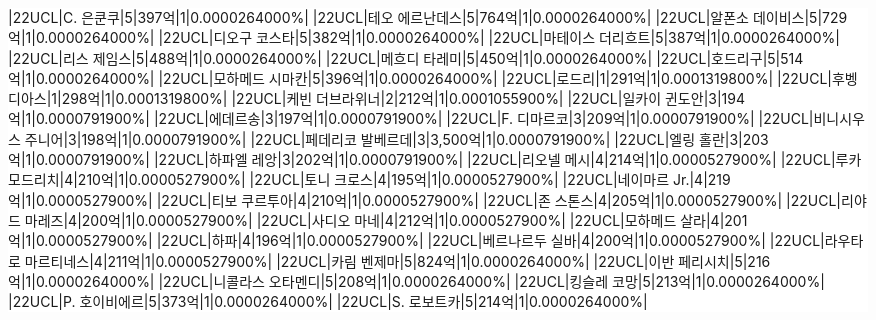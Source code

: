 |22UCL|C. 은쿤쿠|5|397억|1|0.0000264000%|
|22UCL|테오 에르난데스|5|764억|1|0.0000264000%|
|22UCL|알폰소 데이비스|5|729억|1|0.0000264000%|
|22UCL|디오구 코스타|5|382억|1|0.0000264000%|
|22UCL|마테이스 더리흐트|5|387억|1|0.0000264000%|
|22UCL|리스 제임스|5|488억|1|0.0000264000%|
|22UCL|메흐디 타레미|5|450억|1|0.0000264000%|
|22UCL|호드리구|5|514억|1|0.0000264000%|
|22UCL|모하메드 시마칸|5|396억|1|0.0000264000%|
|22UCL|로드리|1|291억|1|0.0001319800%|
|22UCL|후벵 디아스|1|298억|1|0.0001319800%|
|22UCL|케빈 더브라위너|2|212억|1|0.0001055900%|
|22UCL|일카이 귄도안|3|194억|1|0.0000791900%|
|22UCL|에데르송|3|197억|1|0.0000791900%|
|22UCL|F. 디마르코|3|209억|1|0.0000791900%|
|22UCL|비니시우스 주니어|3|198억|1|0.0000791900%|
|22UCL|페데리코 발베르데|3|3,500억|1|0.0000791900%|
|22UCL|엘링 홀란|3|203억|1|0.0000791900%|
|22UCL|하파엘 레앙|3|202억|1|0.0000791900%|
|22UCL|리오넬 메시|4|214억|1|0.0000527900%|
|22UCL|루카 모드리치|4|210억|1|0.0000527900%|
|22UCL|토니 크로스|4|195억|1|0.0000527900%|
|22UCL|네이마르 Jr.|4|219억|1|0.0000527900%|
|22UCL|티보 쿠르투아|4|210억|1|0.0000527900%|
|22UCL|존 스톤스|4|205억|1|0.0000527900%|
|22UCL|리야드 마레즈|4|200억|1|0.0000527900%|
|22UCL|사디오 마네|4|212억|1|0.0000527900%|
|22UCL|모하메드 살라|4|201억|1|0.0000527900%|
|22UCL|하파|4|196억|1|0.0000527900%|
|22UCL|베르나르두 실바|4|200억|1|0.0000527900%|
|22UCL|라우타로 마르티네스|4|211억|1|0.0000527900%|
|22UCL|카림 벤제마|5|824억|1|0.0000264000%|
|22UCL|이반 페리시치|5|216억|1|0.0000264000%|
|22UCL|니콜라스 오타멘디|5|208억|1|0.0000264000%|
|22UCL|킹슬레 코망|5|213억|1|0.0000264000%|
|22UCL|P. 호이비에르|5|373억|1|0.0000264000%|
|22UCL|S. 로보트카|5|214억|1|0.0000264000%|